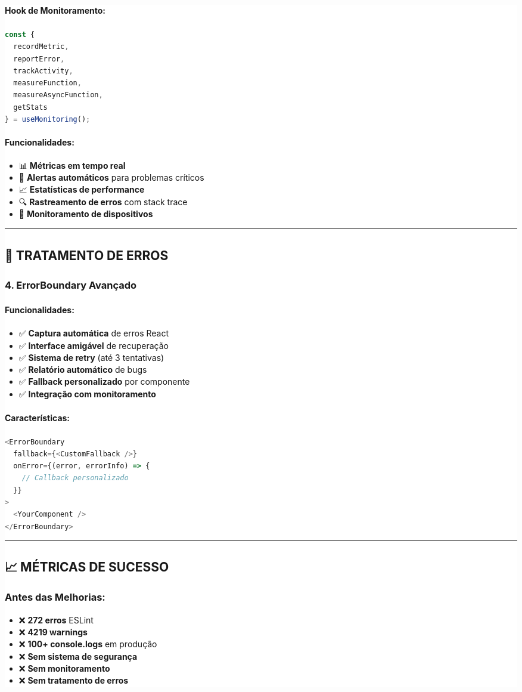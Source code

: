 #### **Hook de Monitoramento:**
```typescript
const {
  recordMetric,
  reportError,
  trackActivity,
  measureFunction,
  measureAsyncFunction,
  getStats
} = useMonitoring();
```

#### **Funcionalidades:**
- 📊 **Métricas em tempo real**
- 🚨 **Alertas automáticos** para problemas críticos
- 📈 **Estatísticas de performance**
- 🔍 **Rastreamento de erros** com stack trace
- 📱 **Monitoramento de dispositivos**

---

## 🚨 **TRATAMENTO DE ERROS**

### **4. ErrorBoundary Avançado**

#### **Funcionalidades:**
- ✅ **Captura automática** de erros React
- ✅ **Interface amigável** de recuperação
- ✅ **Sistema de retry** (até 3 tentativas)
- ✅ **Relatório automático** de bugs
- ✅ **Fallback personalizado** por componente
- ✅ **Integração com monitoramento**

#### **Características:**
```typescript
<ErrorBoundary
  fallback={<CustomFallback />}
  onError={(error, errorInfo) => {
    // Callback personalizado
  }}
>
  <YourComponent />
</ErrorBoundary>
```

---

## 📈 **MÉTRICAS DE SUCESSO**

### **Antes das Melhorias:**
- ❌ **272 erros** ESLint
- ❌ **4219 warnings**
- ❌ **100+ console.logs** em produção
- ❌ **Sem sistema de segurança**
- ❌ **Sem monitoramento**
- ❌ **Sem tratamento de erros**
